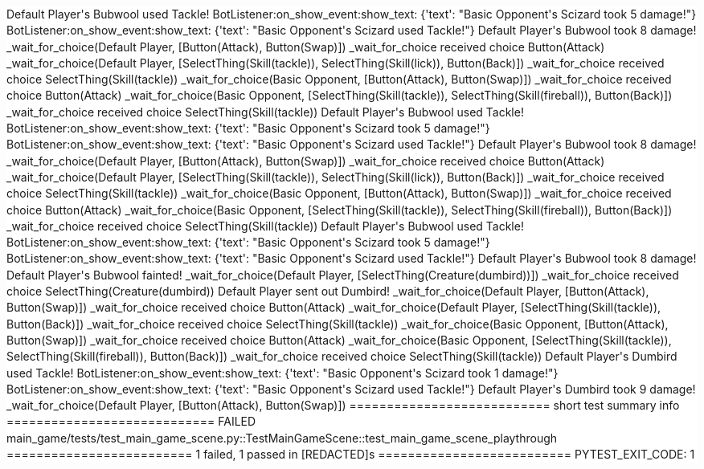Default Player's Bubwool used Tackle!
BotListener:on_show_event:show_text: {'text': "Basic Opponent's Scizard took 5 damage!"}
BotListener:on_show_event:show_text: {'text': "Basic Opponent's Scizard used Tackle!"}
Default Player's Bubwool took 8 damage!
_wait_for_choice(Default Player, [Button(Attack), Button(Swap)])
_wait_for_choice received choice Button(Attack)
_wait_for_choice(Default Player, [SelectThing(Skill(tackle)), SelectThing(Skill(lick)), Button(Back)])
_wait_for_choice received choice SelectThing(Skill(tackle))
_wait_for_choice(Basic Opponent, [Button(Attack), Button(Swap)])
_wait_for_choice received choice Button(Attack)
_wait_for_choice(Basic Opponent, [SelectThing(Skill(tackle)), SelectThing(Skill(fireball)), Button(Back)])
_wait_for_choice received choice SelectThing(Skill(tackle))
Default Player's Bubwool used Tackle!
BotListener:on_show_event:show_text: {'text': "Basic Opponent's Scizard took 5 damage!"}
BotListener:on_show_event:show_text: {'text': "Basic Opponent's Scizard used Tackle!"}
Default Player's Bubwool took 8 damage!
_wait_for_choice(Default Player, [Button(Attack), Button(Swap)])
_wait_for_choice received choice Button(Attack)
_wait_for_choice(Default Player, [SelectThing(Skill(tackle)), SelectThing(Skill(lick)), Button(Back)])
_wait_for_choice received choice SelectThing(Skill(tackle))
_wait_for_choice(Basic Opponent, [Button(Attack), Button(Swap)])
_wait_for_choice received choice Button(Attack)
_wait_for_choice(Basic Opponent, [SelectThing(Skill(tackle)), SelectThing(Skill(fireball)), Button(Back)])
_wait_for_choice received choice SelectThing(Skill(tackle))
Default Player's Bubwool used Tackle!
BotListener:on_show_event:show_text: {'text': "Basic Opponent's Scizard took 5 damage!"}
BotListener:on_show_event:show_text: {'text': "Basic Opponent's Scizard used Tackle!"}
Default Player's Bubwool took 8 damage!
Default Player's Bubwool fainted!
_wait_for_choice(Default Player, [SelectThing(Creature(dumbird))])
_wait_for_choice received choice SelectThing(Creature(dumbird))
Default Player sent out Dumbird!
_wait_for_choice(Default Player, [Button(Attack), Button(Swap)])
_wait_for_choice received choice Button(Attack)
_wait_for_choice(Default Player, [SelectThing(Skill(tackle)), Button(Back)])
_wait_for_choice received choice SelectThing(Skill(tackle))
_wait_for_choice(Basic Opponent, [Button(Attack), Button(Swap)])
_wait_for_choice received choice Button(Attack)
_wait_for_choice(Basic Opponent, [SelectThing(Skill(tackle)), SelectThing(Skill(fireball)), Button(Back)])
_wait_for_choice received choice SelectThing(Skill(tackle))
Default Player's Dumbird used Tackle!
BotListener:on_show_event:show_text: {'text': "Basic Opponent's Scizard took 1 damage!"}
BotListener:on_show_event:show_text: {'text': "Basic Opponent's Scizard used Tackle!"}
Default Player's Dumbird took 9 damage!
_wait_for_choice(Default Player, [Button(Attack), Button(Swap)])
=========================== short test summary info ============================
FAILED main_game/tests/test_main_game_scene.py::TestMainGameScene::test_main_game_scene_playthrough
========================= 1 failed, 1 passed in [REDACTED]s ==========================
PYTEST_EXIT_CODE: 1
